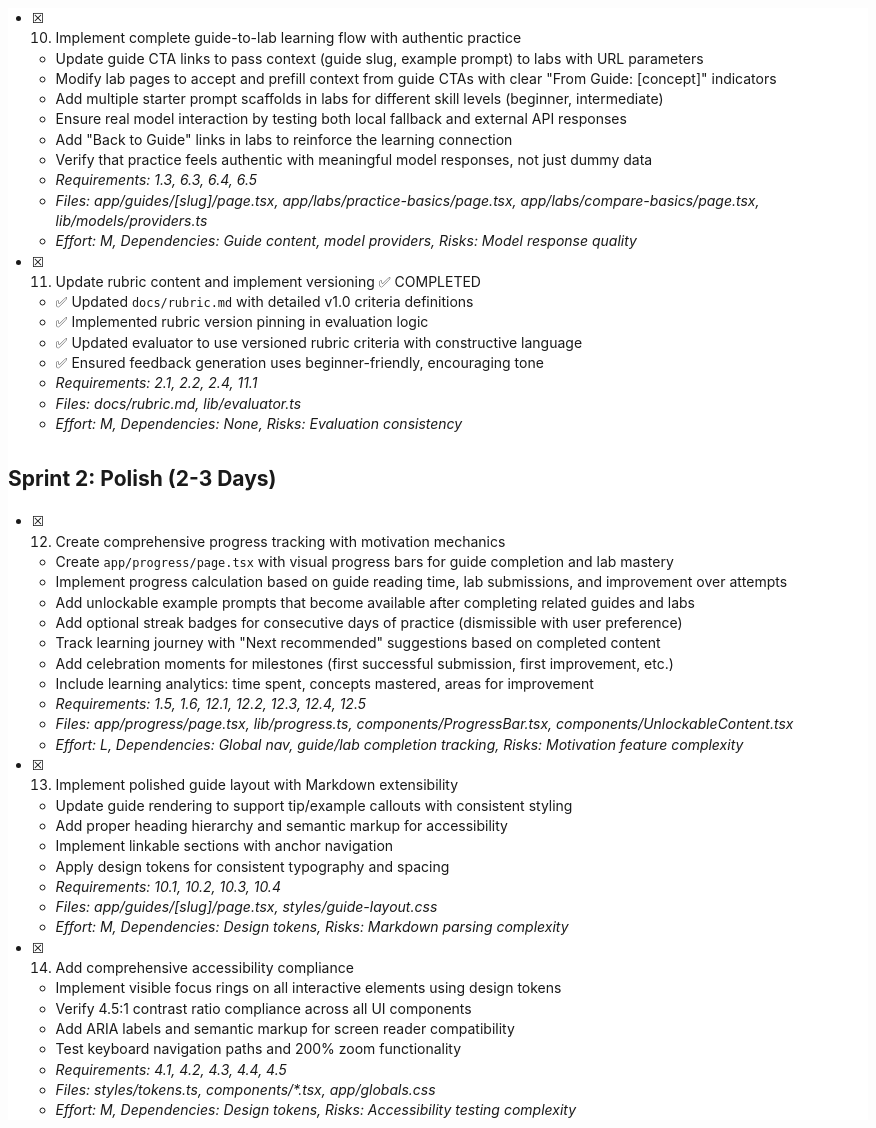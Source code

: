 - [x] 10. Implement complete guide-to-lab learning flow with authentic practice
  - Update guide CTA links to pass context (guide slug, example prompt) to labs with URL parameters
  - Modify lab pages to accept and prefill context from guide CTAs with clear "From Guide: [concept]" indicators
  - Add multiple starter prompt scaffolds in labs for different skill levels (beginner, intermediate)
  - Ensure real model interaction by testing both local fallback and external API responses
  - Add "Back to Guide" links in labs to reinforce the learning connection
  - Verify that practice feels authentic with meaningful model responses, not just dummy data
  - _Requirements: 1.3, 6.3, 6.4, 6.5_
  - _Files: app/guides/[slug]/page.tsx, app/labs/practice-basics/page.tsx, app/labs/compare-basics/page.tsx, lib/models/providers.ts_
  - _Effort: M, Dependencies: Guide content, model providers, Risks: Model response quality_

- [x] 11. Update rubric content and implement versioning ✅ COMPLETED
  - ✅ Updated `docs/rubric.md` with detailed v1.0 criteria definitions
  - ✅ Implemented rubric version pinning in evaluation logic
  - ✅ Updated evaluator to use versioned rubric criteria with constructive language
  - ✅ Ensured feedback generation uses beginner-friendly, encouraging tone
  - _Requirements: 2.1, 2.2, 2.4, 11.1_
  - _Files: docs/rubric.md, lib/evaluator.ts_
  - _Effort: M, Dependencies: None, Risks: Evaluation consistency_

## Sprint 2: Polish (2-3 Days)

- [x] 12. Create comprehensive progress tracking with motivation mechanics
  - Create `app/progress/page.tsx` with visual progress bars for guide completion and lab mastery
  - Implement progress calculation based on guide reading time, lab submissions, and improvement over attempts
  - Add unlockable example prompts that become available after completing related guides and labs
  - Add optional streak badges for consecutive days of practice (dismissible with user preference)
  - Track learning journey with "Next recommended" suggestions based on completed content
  - Add celebration moments for milestones (first successful submission, first improvement, etc.)
  - Include learning analytics: time spent, concepts mastered, areas for improvement
  - _Requirements: 1.5, 1.6, 12.1, 12.2, 12.3, 12.4, 12.5_
  - _Files: app/progress/page.tsx, lib/progress.ts, components/ProgressBar.tsx, components/UnlockableContent.tsx_
  - _Effort: L, Dependencies: Global nav, guide/lab completion tracking, Risks: Motivation feature complexity_

- [x] 13. Implement polished guide layout with Markdown extensibility
  - Update guide rendering to support tip/example callouts with consistent styling
  - Add proper heading hierarchy and semantic markup for accessibility
  - Implement linkable sections with anchor navigation
  - Apply design tokens for consistent typography and spacing
  - _Requirements: 10.1, 10.2, 10.3, 10.4_
  - _Files: app/guides/[slug]/page.tsx, styles/guide-layout.css_
  - _Effort: M, Dependencies: Design tokens, Risks: Markdown parsing complexity_

- [x] 14. Add comprehensive accessibility compliance
  - Implement visible focus rings on all interactive elements using design tokens
  - Verify 4.5:1 contrast ratio compliance across all UI components
  - Add ARIA labels and semantic markup for screen reader compatibility
  - Test keyboard navigation paths and 200% zoom functionality
  - _Requirements: 4.1, 4.2, 4.3, 4.4, 4.5_
  - _Files: styles/tokens.ts, components/*.tsx, app/globals.css_
  - _Effort: M, Dependencies: Design tokens, Risks: Accessibility testing complexity_
